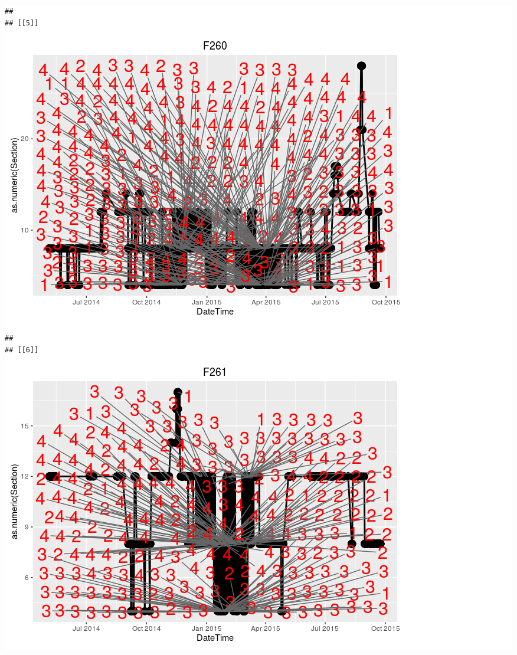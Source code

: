 ```
## 
## [[5]]
```

![](qlexdatr_consistency_files/figure-html/unnamed-chunk-9-5.png) 

```
## 
## [[6]]
```

![](qlexdatr_consistency_files/figure-html/unnamed-chunk-9-6.png) 
